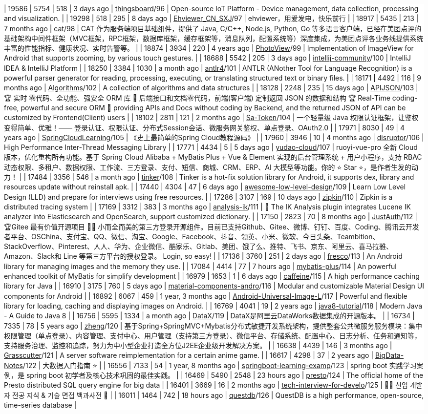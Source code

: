 | 19586 | 5754 | 518 | 3 days ago | [thingsboard](https://github.com/thingsboard/thingsboard)/96 | Open-source IoT Platform - Device management, data collection, processing and visualization. |
| 19298 | 518 | 295 | 8 days ago | [Ehviewer_CN_SXJ](https://github.com/xiaojieonly/Ehviewer_CN_SXJ)/97 | ehviewer，用爱发电，快乐前行 |
| 18917 | 5435 | 213 | 7 months ago | [cat](https://github.com/dianping/cat)/98 | CAT 作为服务端项目基础组件，提供了 Java, C/C++, Node.js, Python, Go 等多语言客户端，已经在美团点评的基础架构中间件框架（MVC框架，RPC框架，数据库框架，缓存框架等，消息队列，配置系统等）深度集成，为美团点评各业务线提供系统丰富的性能指标、健康状况、实时告警等。 |
| 18874 | 3934 | 220 | 4 years ago | [PhotoView](https://github.com/Baseflow/PhotoView)/99 | Implementation of ImageView for Android that supports zooming, by various touch gestures. |
| 18688 | 5542 | 205 | 3 days ago | [intellij-community](https://github.com/JetBrains/intellij-community)/100 | IntelliJ IDEA & IntelliJ Platform |
| 18250 | 3384 | 1030 | a month ago | [antlr4](https://github.com/antlr/antlr4)/101 | ANTLR (ANother Tool for Language Recognition) is a powerful parser generator for reading, processing, executing, or translating structured text or binary files. |
| 18171 | 4492 | 116 | 9 months ago | [Algorithms](https://github.com/williamfiset/Algorithms)/102 | A collection of algorithms and data structures |
| 18128 | 2248 | 235 | 15 days ago | [APIJSON](https://github.com/Tencent/APIJSON)/103 | 🏆 实时 零代码、全功能、强安全 ORM 库 🚀 后端接口和文档零代码，前端(客户端) 定制返回 JSON 的数据和结构 🏆 Real-Time coding-free, powerful and secure ORM 🚀  providing APIs and Docs without coding by Backend, and the returned JSON of API can be customized by Frontend(Client) users |
| 18102 | 2811 | 121 | 2 months ago | [Sa-Token](https://github.com/dromara/Sa-Token)/104 | 一个轻量级 Java 权限认证框架，让鉴权变得简单、优雅！—— 登录认证、权限认证、分布式Session会话、微服务网关鉴权、单点登录、OAuth2.0 |
| 17971 | 8030 | 49 | 4 years ago | [SpringCloudLearning](https://github.com/forezp/SpringCloudLearning)/105 | 《史上最简单的Spring Cloud教程源码》 |
| 17960 | 3946 | 10 | 4 months ago | [disruptor](https://github.com/LMAX-Exchange/disruptor)/106 | High Performance Inter-Thread Messaging Library |
| 17771 | 4434 | 5 | 5 days ago | [yudao-cloud](https://github.com/YunaiV/yudao-cloud)/107 | ruoyi-vue-pro 全新 Cloud 版本，优化重构所有功能。基于 Spring Cloud Alibaba + MyBatis Plus + Vue & Element 实现的后台管理系统 + 用户小程序，支持 RBAC 动态权限、多租户、数据权限、工作流、三方登录、支付、短信、商城、CRM、ERP、AI 大模型等功能。你的 ⭐️ Star ⭐️，是作者生发的动力！ |
| 17484 | 3356 | 546 | a month ago | [tinker](https://github.com/Tencent/tinker)/108 | Tinker is a hot-fix solution library for Android, it supports dex, library and resources update without reinstall apk. |
| 17440 | 4304 | 47 | 6 days ago | [awesome-low-level-design](https://github.com/ashishps1/awesome-low-level-design)/109 | Learn Low Level Design (LLD) and prepare for interviews using free resources. |
| 17286 | 3107 | 169 | 10 days ago | [zipkin](https://github.com/openzipkin/zipkin)/110 | Zipkin is a distributed tracing system |
| 17169 | 3312 | 383 | 3 months ago | [analysis-ik](https://github.com/infinilabs/analysis-ik)/111 | 🚌 The IK Analysis plugin integrates Lucene IK analyzer into Elasticsearch and OpenSearch, support customized dictionary. |
| 17150 | 2823 | 70 | 8 months ago | [JustAuth](https://github.com/justauth/JustAuth)/112 | 🏆Gitee 最有价值开源项目 🚀:100: 小而全而美的第三方登录开源组件。目前已支持Github、Gitee、微博、钉钉、百度、Coding、腾讯云开发者平台、OSChina、支付宝、QQ、微信、淘宝、Google、Facebook、抖音、领英、小米、微软、今日头条、Teambition、StackOverflow、Pinterest、人人、华为、企业微信、酷家乐、Gitlab、美团、饿了么、推特、飞书、京东、阿里云、喜马拉雅、Amazon、Slack和 Line 等第三方平台的授权登录。 Login, so easy! |
| 17136 | 3760 | 251 | 2 days ago | [fresco](https://github.com/facebook/fresco)/113 | An Android library for managing images and the memory they use. |
| 17084 | 4414 | 77 | 7 hours ago | [mybatis-plus](https://github.com/baomidou/mybatis-plus)/114 | An powerful enhanced toolkit of MyBatis for simplify development |
| 16979 | 1653 | 1 | 6 days ago | [caffeine](https://github.com/ben-manes/caffeine)/115 | A high performance caching library for Java |
| 16910 | 3175 | 760 | 5 days ago | [material-components-andro](https://github.com/material-components/material-components-android)/116 | Modular and customizable Material Design UI components for Android |
| 16892 | 6067 | 459 | 1 year, 3 months ago | [Android-Universal-Image-L](https://github.com/nostra13/Android-Universal-Image-Loader)/117 | Powerful and flexible library for loading, caching and displaying images on Android. |
| 16769 | 4041 | 19 | 2 years ago | [java8-tutorial](https://github.com/winterbe/java8-tutorial)/118 | Modern Java - A Guide to Java 8 |
| 16756 | 5595 | 1334 | a month ago | [DataX](https://github.com/alibaba/DataX)/119 | DataX是阿里云DataWorks数据集成的开源版本。 |
| 16734 | 7335 | 78 | 5 years ago | [zheng](https://github.com/shuzheng/zheng)/120 | 基于Spring+SpringMVC+Mybatis分布式敏捷开发系统架构，提供整套公共微服务服务模块：集中权限管理（单点登录）、内容管理、支付中心、用户管理（支持第三方登录）、微信平台、存储系统、配置中心、日志分析、任务和通知等，支持服务治理、监控和追踪，努力为中小型企业打造全方位J2EE企业级开发解决方案。 |
| 16638 | 4439 | 146 | 3 months ago | [Grasscutter](https://github.com/Grasscutters/Grasscutter)/121 | A server software reimplementation for a certain anime game. |
| 16617 | 4298 | 37 | 2 years ago | [BigData-Notes](https://github.com/heibaiying/BigData-Notes)/122 | 大数据入门指南  :star: |
| 16556 | 7133 | 54 | 1 year, 8 months ago | [springboot-learning-examp](https://github.com/JeffLi1993/springboot-learning-example)/123 | spring boot 实践学习案例，是 spring boot 初学者及核心技术巩固的最佳实践。 |
| 16469 | 5490 | 2548 | 23 hours ago | [presto](https://github.com/prestodb/presto)/124 | The official home of the Presto distributed SQL query engine for big data |
| 16401 | 3669 | 16 | 2 months ago | [tech-interview-for-develo](https://github.com/gyoogle/tech-interview-for-developer)/125 | 👶🏻 신입 개발자 전공 지식 & 기술 면접 백과사전 📖 |
| 16011 | 1464 | 742 | 18 hours ago | [questdb](https://github.com/questdb/questdb)/126 | QuestDB is a high performance, open-source, time-series database |